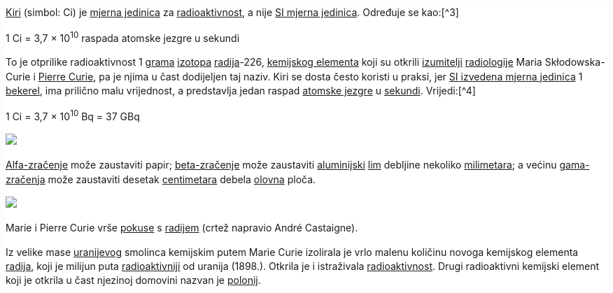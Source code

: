 [Kiri](https://hr.m.wikipedia.org/wiki/Kiri "Kiri") (simbol: Ci) je [mjerna jedinica](https://hr.m.wikipedia.org/wiki/Mjerna_jedinica "Mjerna jedinica") za [radioaktivnost](https://hr.m.wikipedia.org/wiki/Radioaktivnost "Radioaktivnost"), a nije [SI mjerna jedinica](https://hr.m.wikipedia.org/wiki/Me%C4%91unarodni_sustav_mjernih_jedinica "Međunarodni sustav mjernih jedinica"). Određuje se kao:[^3]

1 Ci = 3,7 × 10<sup>10</sup> raspada atomske jezgre u sekundi

To je otprilike radioaktivnost 1 [grama](https://hr.m.wikipedia.org/wiki/Gram "Gram") [izotopa](https://hr.m.wikipedia.org/wiki/Izotop "Izotop") [radija](https://hr.m.wikipedia.org/wiki/Radij "Radij")\-226, [kemijskog elementa](https://hr.m.wikipedia.org/wiki/Kemijski_element "Kemijski element") koji su otkrili [izumitelji](https://hr.m.wikipedia.org/wiki/Izumitelj "Izumitelj") [radiologije](https://hr.m.wikipedia.org/wiki/Radiologija "Radiologija") Maria Skłodowska-Curie i [Pierre Curie](https://hr.m.wikipedia.org/wiki/Pierre_Curie "Pierre Curie"), pa je njima u čast dodijeljen taj naziv. Kiri se dosta često koristi u praksi, jer [SI izvedena mjerna jedinica](https://hr.m.wikipedia.org/wiki/SI_izvedene_jedinice "SI izvedene jedinice") 1 [bekerel](https://hr.m.wikipedia.org/wiki/Bekerel "Bekerel"), ima prilično malu vrijednost, a predstavlja jedan raspad [atomske jezgre](https://hr.m.wikipedia.org/wiki/Atomska_jezgra "Atomska jezgra") u [sekundi](https://hr.m.wikipedia.org/wiki/Sekunda "Sekunda"). Vrijedi:[^4]

1 Ci = 3,7 × 10<sup>10</sup> Bq = 37 GBq

![](https://upload.wikimedia.org/wikipedia/commons/thumb/d/d6/Alfa_beta_gamma_radiation.svg/300px-Alfa_beta_gamma_radiation.svg.png)

[Alfa-zračenje](https://hr.m.wikipedia.org/wiki/Alfa-%C4%8Destica "Alfa-čestica") može zaustaviti papir; [beta-zračenje](https://hr.m.wikipedia.org/wiki/Beta-%C4%8Destica "Beta-čestica") može zaustaviti [aluminijski](https://hr.m.wikipedia.org/wiki/Aluminij "Aluminij") [lim](https://hr.m.wikipedia.org/wiki/Lim_\(kovina\) "Lim (kovina)") debljine nekoliko [milimetara](https://hr.m.wikipedia.org/wiki/Milimetar "Milimetar"); a većinu [gama-zračenja](https://hr.m.wikipedia.org/wiki/Gama-%C4%8Destica "Gama-čestica") može zaustaviti desetak [centimetara](https://hr.m.wikipedia.org/wiki/Centimetar "Centimetar") debela [olovna](https://hr.m.wikipedia.org/wiki/Olovo_\(element\) "Olovo (element)") ploča.

![](https://upload.wikimedia.org/wikipedia/commons/thumb/b/b9/Curie_and_radium_by_Castaigne.jpg/300px-Curie_and_radium_by_Castaigne.jpg)

Marie i Pierre Curie vrše [pokuse](https://hr.m.wikipedia.org/wiki/Pokus "Pokus") s [radijem](https://hr.m.wikipedia.org/wiki/Radij "Radij") (crtež napravio André Castaigne).

Iz velike mase [uranijevog](https://hr.m.wikipedia.org/wiki/Uranij "Uranij") smolinca kemijskim putem Marie Curie izolirala je vrlo malenu količinu novoga kemijskog elementa [radija](https://hr.m.wikipedia.org/wiki/Radij "Radij"), koji je milijun puta [radioaktivniji](https://hr.m.wikipedia.org/wiki/Radioaktivnost "Radioaktivnost") od uranija (1898.). Otkrila je i istraživala [radioaktivnost](https://hr.m.wikipedia.org/wiki/Radioaktivnost "Radioaktivnost"). Drugi radioaktivni kemijski element koji je otkrila u čast njezinoj domovini nazvan je [polonij](https://hr.m.wikipedia.org/wiki/Polonij "Polonij").

